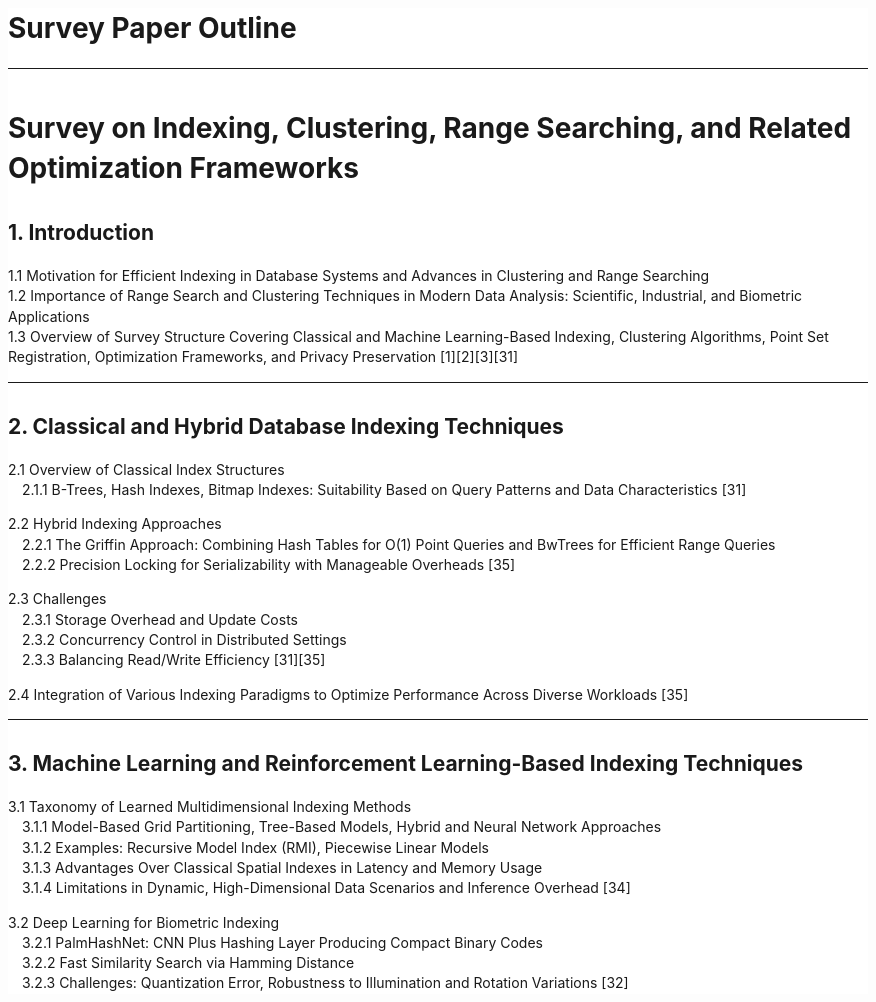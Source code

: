 # Survey Paper Outline

---

# Survey on Indexing, Clustering, Range Searching, and Related Optimization Frameworks

## 1. Introduction

1.1 Motivation for Efficient Indexing in Database Systems and Advances in Clustering and Range Searching  
1.2 Importance of Range Search and Clustering Techniques in Modern Data Analysis: Scientific, Industrial, and Biometric Applications  
1.3 Overview of Survey Structure Covering Classical and Machine Learning-Based Indexing, Clustering Algorithms, Point Set Registration, Optimization Frameworks, and Privacy Preservation [1][2][3][31]

---

## 2. Classical and Hybrid Database Indexing Techniques

2.1 Overview of Classical Index Structures  
&emsp;2.1.1 B-Trees, Hash Indexes, Bitmap Indexes: Suitability Based on Query Patterns and Data Characteristics [31]  

2.2 Hybrid Indexing Approaches  
&emsp;2.2.1 The Griffin Approach: Combining Hash Tables for O(1) Point Queries and BwTrees for Efficient Range Queries  
&emsp;2.2.2 Precision Locking for Serializability with Manageable Overheads [35]  

2.3 Challenges  
&emsp;2.3.1 Storage Overhead and Update Costs  
&emsp;2.3.2 Concurrency Control in Distributed Settings  
&emsp;2.3.3 Balancing Read/Write Efficiency [31][35]  

2.4 Integration of Various Indexing Paradigms to Optimize Performance Across Diverse Workloads [35]

---

## 3. Machine Learning and Reinforcement Learning-Based Indexing Techniques

3.1 Taxonomy of Learned Multidimensional Indexing Methods  
&emsp;3.1.1 Model-Based Grid Partitioning, Tree-Based Models, Hybrid and Neural Network Approaches  
&emsp;3.1.2 Examples: Recursive Model Index (RMI), Piecewise Linear Models  
&emsp;3.1.3 Advantages Over Classical Spatial Indexes in Latency and Memory Usage  
&emsp;3.1.4 Limitations in Dynamic, High-Dimensional Data Scenarios and Inference Overhead [34]  

3.2 Deep Learning for Biometric Indexing  
&emsp;3.2.1 PalmHashNet: CNN Plus Hashing Layer Producing Compact Binary Codes  
&emsp;3.2.2 Fast Similarity Search via Hamming Distance  
&emsp;3.2.3 Challenges: Quantization Error, Robustness to Illumination and Rotation Variations [32]  
